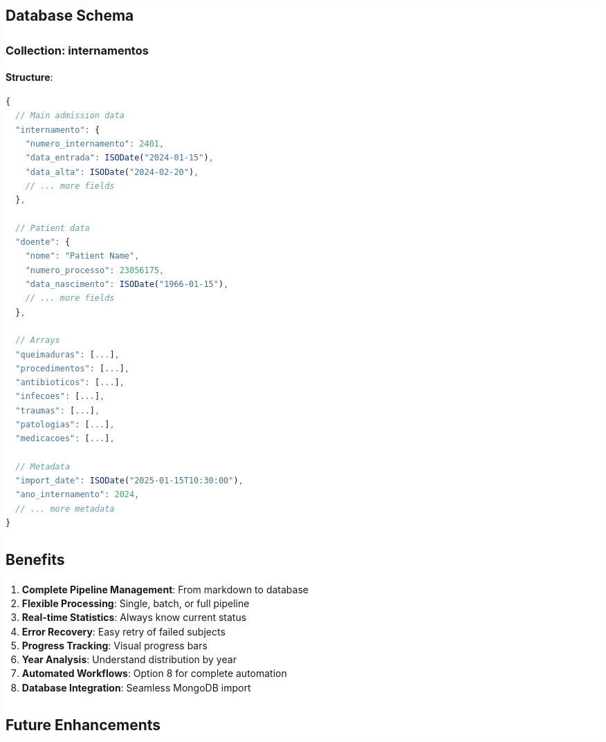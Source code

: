 ## Database Schema

### Collection: internamentos

**Structure**:
```javascript
{
  // Main admission data
  "internamento": {
    "numero_internamento": 2401,
    "data_entrada": ISODate("2024-01-15"),
    "data_alta": ISODate("2024-02-20"),
    // ... more fields
  },
  
  // Patient data
  "doente": {
    "nome": "Patient Name",
    "numero_processo": 23056175,
    "data_nascimento": ISODate("1966-01-15"),
    // ... more fields
  },
  
  // Arrays
  "queimaduras": [...],
  "procedimentos": [...],
  "antibioticos": [...],
  "infecoes": [...],
  "traumas": [...],
  "patologias": [...],
  "medicacoes": [...],
  
  // Metadata
  "import_date": ISODate("2025-01-15T10:30:00"),
  "ano_internamento": 2024,
  // ... more metadata
}
```

## Benefits

1. **Complete Pipeline Management**: From markdown to database
2. **Flexible Processing**: Single, batch, or full pipeline
3. **Real-time Statistics**: Always know current status
4. **Error Recovery**: Easy retry of failed subjects
5. **Progress Tracking**: Visual progress bars
6. **Year Analysis**: Understand distribution by year
7. **Automated Workflows**: Option 8 for complete automation
8. **Database Integration**: Seamless MongoDB import

## Future Enhancements
